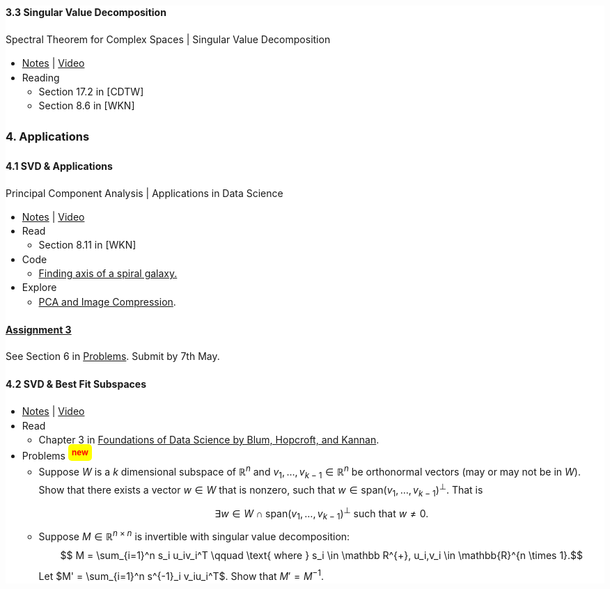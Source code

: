 #### 3.3 Singular Value Decomposition

<iframe width="560" height="315" src="https://www.youtube.com/embed/kMbWVWbW9mw" title="YouTube video player" frameborder="0" allow="accelerometer; autoplay; clipboard-write; encrypted-media; gyroscope; picture-in-picture" allowfullscreen></iframe>

  Spectral Theorem for Complex Spaces | Singular Value Decomposition
   - [Notes](notes/lec11.pdf) | [Video](https://web.microsoftstream.com/video/b5980684-abdb-46f1-9354-fbf1fa60fa1a)
   - Reading
     - Section 17.2 in [CDTW]
     - Section 8.6 in [WKN]

### 4. Applications

#### 4.1 SVD & Applications

<iframe width="560" height="315" src="https://www.youtube.com/embed/yoWaIiRdQ7c" title="YouTube video player" frameborder="0" allow="accelerometer; autoplay; clipboard-write; encrypted-media; gyroscope; picture-in-picture" allowfullscreen></iframe>

  Principal Component Analysis | Applications in Data Science
  - [Notes](notes/lec12.pdf) | [Video](https://web.microsoftstream.com/video/f1a66466-0e38-476c-8f56-d89cefc167f2) 
  - Read
    - Section 8.11 in [WKN]
  - Code
    - [Finding axis of a spiral galaxy.](https://colab.research.google.com/drive/1DQBLsKjFSrxi5IBH8rFE42FjZVOo7Tgi?usp=sharing)
  - Explore
    - [PCA and Image Compression](http://people.ciirc.cvut.cz/~hlavac/TeachPresEn/11ImageProc/15PCA.pdf). 

#### [Assignment 3](problems.pdf)
See Section 6 in [Problems](problems.pdf).
Submit by 7th May.

#### 4.2 SVD & Best Fit Subspaces

<iframe width="560" height="315" src="https://www.youtube.com/embed/MuKUsD-choc" title="YouTube video player" frameborder="0" allow="accelerometer; autoplay; clipboard-write; encrypted-media; gyroscope; picture-in-picture" allowfullscreen></iframe>

  - [Notes](notes/lec13.pdf) | [Video](https://web.microsoftstream.com/video/85e145d2-42f7-4687-9e8b-5a7809f3b17c)  
   - Read  
     - Chapter 3 in [Foundations of Data Science by Blum, Hopcroft, and Kannan](https://www.cs.cornell.edu/jeh/book.pdf).  
  - Problems **<sup style="color: red; background-color: yellow; padding: 5px; border-radius: 5px;">new</sup>**
    - Suppose $W$ is a $k$ dimensional subspace of $\mathbb R^n$ and $v_1,\ldots, v_{k-1} \in \mathbb R^n$ be orthonormal vectors (may or may not be in $W$).
      Show that there exists a vector $w\in W$ that is nonzero, such that $w \in \text{span}(v_1,\ldots, v_{k-1})^\perp$. That is
      $$ \exists w \in W \cap \text{span}(v_1,\ldots, v_{k-1})^\perp \text{ such that } w \neq 0. $$
    - Suppose $M \in \mathbb R^{n \times n}$ is invertible with singular value decomposition:
      $$ M = \sum_{i=1}^n s_i u_iv_i^T \qquad \text{ where } s_i \in \mathbb R^{+}, u_i,v_i \in \mathbb{R}^{n \times 1}.$$
      Let $M' = \sum_{i=1}^n s^{-1}_i v_iu_i^T$. Show that $M' = M^{-1}$.
